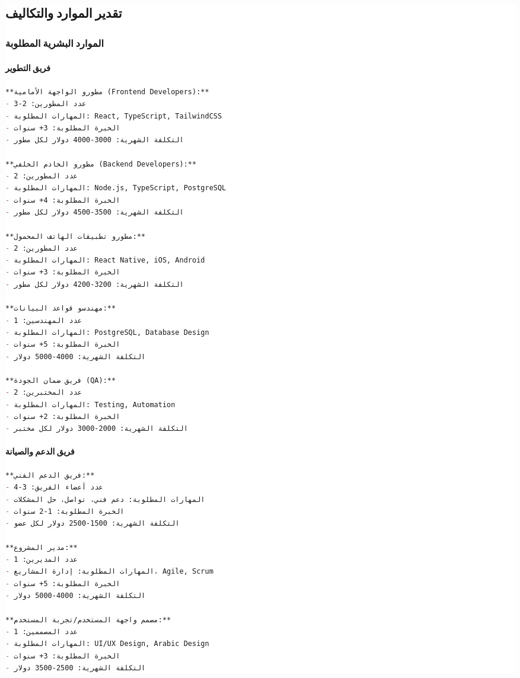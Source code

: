 ## تقدير الموارد والتكاليف

### الموارد البشرية المطلوبة

#### فريق التطوير
```markdown
**مطورو الواجهة الأمامية (Frontend Developers):**
- عدد المطورين: 2-3
- المهارات المطلوبة: React, TypeScript, TailwindCSS
- الخبرة المطلوبة: 3+ سنوات
- التكلفة الشهرية: 3000-4000 دولار لكل مطور

**مطورو الخادم الخلفي (Backend Developers):**
- عدد المطورين: 2
- المهارات المطلوبة: Node.js, TypeScript, PostgreSQL
- الخبرة المطلوبة: 4+ سنوات
- التكلفة الشهرية: 3500-4500 دولار لكل مطور

**مطورو تطبيقات الهاتف المحمول:**
- عدد المطورين: 2
- المهارات المطلوبة: React Native, iOS, Android
- الخبرة المطلوبة: 3+ سنوات
- التكلفة الشهرية: 3200-4200 دولار لكل مطور

**مهندسو قواعد البيانات:**
- عدد المهندسين: 1
- المهارات المطلوبة: PostgreSQL, Database Design
- الخبرة المطلوبة: 5+ سنوات
- التكلفة الشهرية: 4000-5000 دولار

**فريق ضمان الجودة (QA):**
- عدد المختبرين: 2
- المهارات المطلوبة: Testing, Automation
- الخبرة المطلوبة: 2+ سنوات
- التكلفة الشهرية: 2000-3000 دولار لكل مختبر
```

#### فريق الدعم والصيانة
```markdown
**فريق الدعم الفني:**
- عدد أعضاء الفريق: 3-4
- المهارات المطلوبة: دعم فني، تواصل، حل المشكلات
- الخبرة المطلوبة: 1-2 سنوات
- التكلفة الشهرية: 1500-2500 دولار لكل عضو

**مدير المشروع:**
- عدد المديرين: 1
- المهارات المطلوبة: إدارة المشاريع، Agile, Scrum
- الخبرة المطلوبة: 5+ سنوات
- التكلفة الشهرية: 4000-5000 دولار

**مصمم واجهة المستخدم/تجربة المستخدم:**
- عدد المصممين: 1
- المهارات المطلوبة: UI/UX Design, Arabic Design
- الخبرة المطلوبة: 3+ سنوات
- التكلفة الشهرية: 2500-3500 دولار
```
